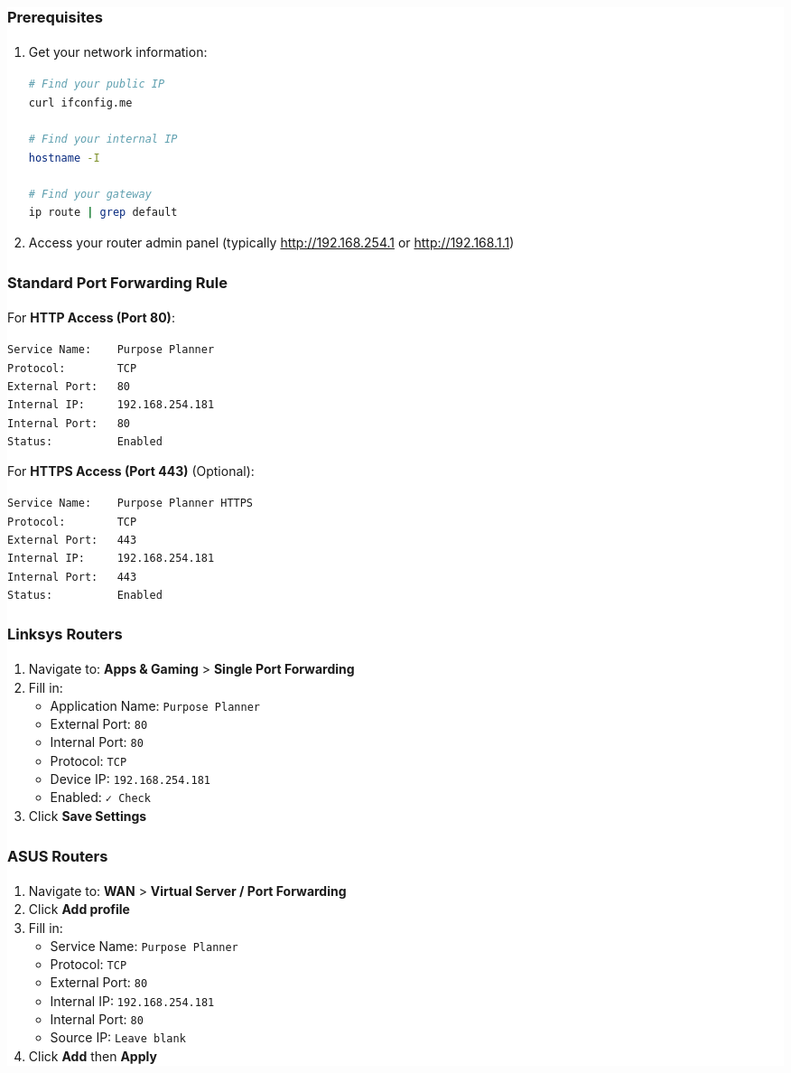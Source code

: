 ### Prerequisites
1. Get your network information:
   ```bash
   # Find your public IP
   curl ifconfig.me
   
   # Find your internal IP
   hostname -I
   
   # Find your gateway
   ip route | grep default
   ```

2. Access your router admin panel (typically http://192.168.254.1 or http://192.168.1.1)

### Standard Port Forwarding Rule

For **HTTP Access (Port 80)**:
```
Service Name:    Purpose Planner
Protocol:        TCP
External Port:   80
Internal IP:     192.168.254.181
Internal Port:   80
Status:          Enabled
```

For **HTTPS Access (Port 443)** (Optional):
```
Service Name:    Purpose Planner HTTPS
Protocol:        TCP
External Port:   443
Internal IP:     192.168.254.181
Internal Port:   443
Status:          Enabled
```

### Linksys Routers

1. Navigate to: **Apps & Gaming** > **Single Port Forwarding**
2. Fill in:
   - Application Name: `Purpose Planner`
   - External Port: `80`
   - Internal Port: `80`
   - Protocol: `TCP`
   - Device IP: `192.168.254.181`
   - Enabled: `✓ Check`
3. Click **Save Settings**

### ASUS Routers

1. Navigate to: **WAN** > **Virtual Server / Port Forwarding**
2. Click **Add profile**
3. Fill in:
   - Service Name: `Purpose Planner`
   - Protocol: `TCP`
   - External Port: `80`
   - Internal IP: `192.168.254.181`
   - Internal Port: `80`
   - Source IP: `Leave blank`
4. Click **Add** then **Apply**
